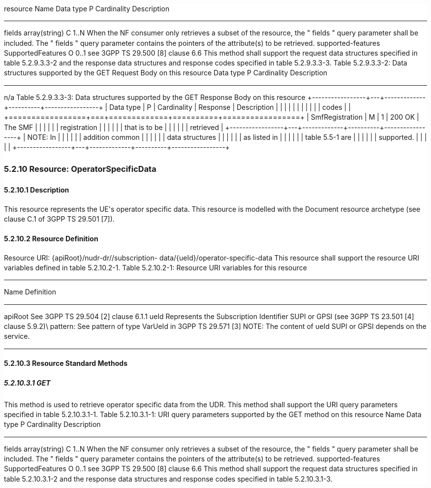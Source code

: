 resource
Name Data type P Cardinality Description
* * *
fields array(string) C 1..N When the NF consumer only retrieves a subset of
the resource, the \" fields \" query parameter shall be included. The \"
fields \" query parameter contains the pointers of the attribute(s) to be
retrieved. supported-features SupportedFeatures O 0..1 see 3GPP TS 29.500 [8]
clause 6.6
This method shall support the request data structures specified in table
5.2.9.3.3-2 and the response data structures and response codes specified in
table 5.2.9.3.3-3.
Table 5.2.9.3.3-2: Data structures supported by the GET Request Body on this
resource
Data type P Cardinality Description
* * *
n/a
Table 5.2.9.3.3-3: Data structures supported by the GET Response Body on this
resource
+-----------------+---+-------------+----------+-----------------+ | Data type | P | Cardinality | Response | Description | | | | | | | | | | | codes | | +=================+===+=============+==========+=================+ | SmfRegistration | M | 1 | 200 OK | The SMF | | | | | | registration | | | | | | that is to be | | | | | | retrieved | +-----------------+---+-------------+----------+-----------------+ | NOTE: In | | | | | | addition common | | | | | | data structures | | | | | | as listed in | | | | | | table 5.5-1 are | | | | | | supported. | | | | | +-----------------+---+-------------+----------+-----------------+
### 5.2.10 Resource: OperatorSpecificData
#### 5.2.10.1 Description
This resource represents the UE\'s operator specific data.
This resource is modelled with the Document resource archetype (see clause C.1
of 3GPP TS 29.501 [7]).
#### 5.2.10.2 Resource Definition
Resource URI: {apiRoot}/nudr-dr/\/subscription-
data/{ueId}/operator-specific-data
This resource shall support the resource URI variables defined in table
5.2.10.2-1.
Table 5.2.10.2-1: Resource URI variables for this resource
* * *
Name Definition
* * *
apiRoot See 3GPP TS 29.504 [2] clause 6.1.1
ueId Represents the Subscription Identifier SUPI or GPSI (see 3GPP TS 23.501
[4] clause 5.9.2)\ pattern: See pattern of type VarUeId in 3GPP TS 29.571 [3]
NOTE: The content of ueId SUPI or GPSI depends on the service.
* * *
#### 5.2.10.3 Resource Standard Methods
##### 5.2.10.3.1 GET
This method is used to retrieve operator specific data from the UDR.
This method shall support the URI query parameters specified in table
5.2.10.3.1-1.
Table 5.2.10.3.1-1: URI query parameters supported by the GET method on this
resource
Name Data type P Cardinality Description
* * *
fields array(string) C 1..N When the NF consumer only retrieves a subset of
the resource, the \" fields \" query parameter shall be included. The \"
fields \" query parameter contains the pointers of the attribute(s) to be
retrieved. supported-features SupportedFeatures O 0..1 see 3GPP TS 29.500 [8]
clause 6.6
This method shall support the request data structures specified in table
5.2.10.3.1-2 and the response data structures and response codes specified in
table 5.2.10.3.1-3.